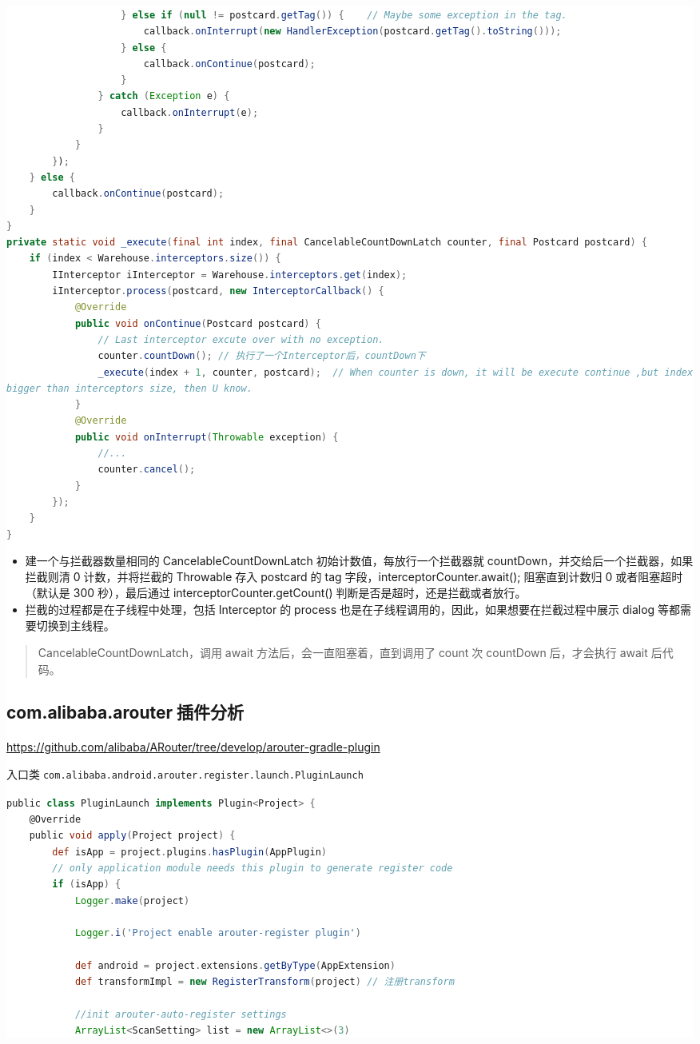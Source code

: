 ```java
                    } else if (null != postcard.getTag()) {    // Maybe some exception in the tag.
                        callback.onInterrupt(new HandlerException(postcard.getTag().toString()));
                    } else {
                        callback.onContinue(postcard);
                    }
                } catch (Exception e) {
                    callback.onInterrupt(e);
                }
            }
        });
    } else {
        callback.onContinue(postcard);
    }
}
private static void _execute(final int index, final CancelableCountDownLatch counter, final Postcard postcard) {
    if (index < Warehouse.interceptors.size()) {
        IInterceptor iInterceptor = Warehouse.interceptors.get(index);
        iInterceptor.process(postcard, new InterceptorCallback() {
            @Override
            public void onContinue(Postcard postcard) {
                // Last interceptor excute over with no exception.
                counter.countDown(); // 执行了一个Interceptor后，countDown下
                _execute(index + 1, counter, postcard);  // When counter is down, it will be execute continue ,but index bigger than interceptors size, then U know.
            }
            @Override
            public void onInterrupt(Throwable exception) {
                //...
                counter.cancel();
            }
        });
    }
}
```

- 建一个与拦截器数量相同的 CancelableCountDownLatch 初始计数值，每放行一个拦截器就 countDown，并交给后一个拦截器，如果拦截则清 0 计数，并将拦截的 Throwable 存入 postcard 的 tag 字段，interceptorCounter.await(); 阻塞直到计数归 0 或者阻塞超时（默认是 300 秒），最后通过 interceptorCounter.getCount() 判断是否是超时，还是拦截或者放行。
- 拦截的过程都是在子线程中处理，包括 Interceptor 的 process 也是在子线程调用的，因此，如果想要在拦截过程中展示 dialog 等都需要切换到主线程。

> CancelableCountDownLatch，调用 await 方法后，会一直阻塞着，直到调用了 count 次 countDown 后，才会执行 await 后代码。

## com.alibaba.arouter 插件分析

<https://github.com/alibaba/ARouter/tree/develop/arouter-gradle-plugin>

入口类 `com.alibaba.android.arouter.register.launch.PluginLaunch`

```groovy
public class PluginLaunch implements Plugin<Project> {
    @Override
    public void apply(Project project) {
        def isApp = project.plugins.hasPlugin(AppPlugin)
        // only application module needs this plugin to generate register code
        if (isApp) {
            Logger.make(project)

            Logger.i('Project enable arouter-register plugin')

            def android = project.extensions.getByType(AppExtension)
            def transformImpl = new RegisterTransform(project) // 注册transform

            //init arouter-auto-register settings
            ArrayList<ScanSetting> list = new ArrayList<>(3)
```